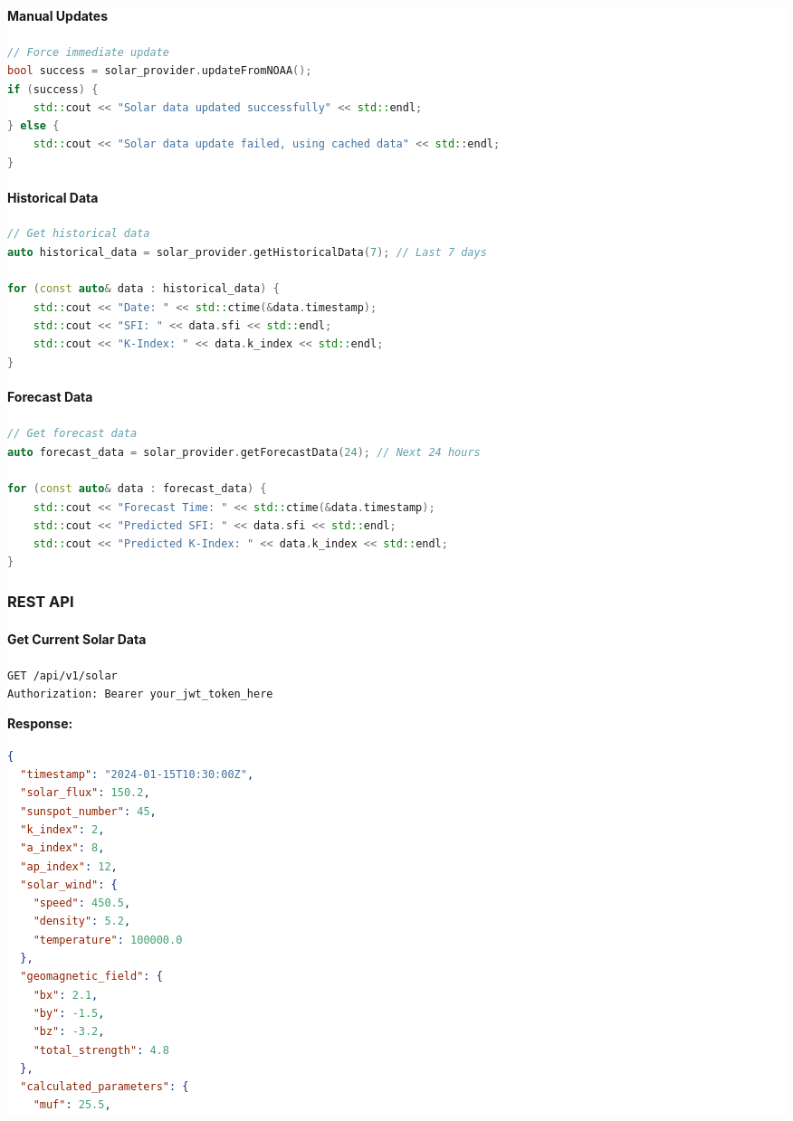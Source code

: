 #### Manual Updates
```cpp
// Force immediate update
bool success = solar_provider.updateFromNOAA();
if (success) {
    std::cout << "Solar data updated successfully" << std::endl;
} else {
    std::cout << "Solar data update failed, using cached data" << std::endl;
}
```

#### Historical Data
```cpp
// Get historical data
auto historical_data = solar_provider.getHistoricalData(7); // Last 7 days

for (const auto& data : historical_data) {
    std::cout << "Date: " << std::ctime(&data.timestamp);
    std::cout << "SFI: " << data.sfi << std::endl;
    std::cout << "K-Index: " << data.k_index << std::endl;
}
```

#### Forecast Data
```cpp
// Get forecast data
auto forecast_data = solar_provider.getForecastData(24); // Next 24 hours

for (const auto& data : forecast_data) {
    std::cout << "Forecast Time: " << std::ctime(&data.timestamp);
    std::cout << "Predicted SFI: " << data.sfi << std::endl;
    std::cout << "Predicted K-Index: " << data.k_index << std::endl;
}
```

### REST API

#### Get Current Solar Data
```http
GET /api/v1/solar
Authorization: Bearer your_jwt_token_here
```

**Response:**
```json
{
  "timestamp": "2024-01-15T10:30:00Z",
  "solar_flux": 150.2,
  "sunspot_number": 45,
  "k_index": 2,
  "a_index": 8,
  "ap_index": 12,
  "solar_wind": {
    "speed": 450.5,
    "density": 5.2,
    "temperature": 100000.0
  },
  "geomagnetic_field": {
    "bx": 2.1,
    "by": -1.5,
    "bz": -3.2,
    "total_strength": 4.8
  },
  "calculated_parameters": {
    "muf": 25.5,
```